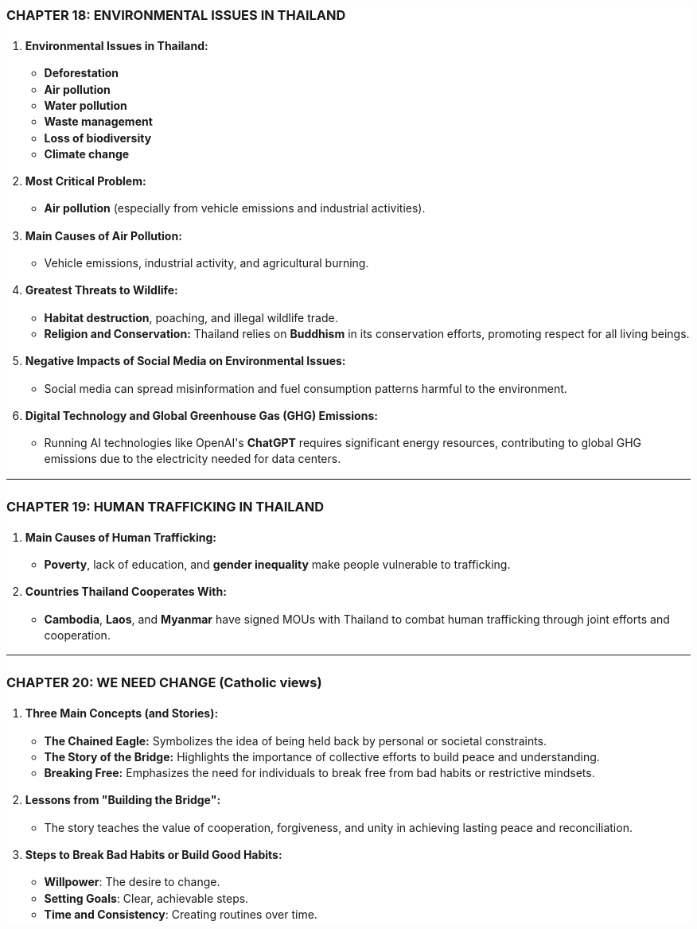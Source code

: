 ### CHAPTER 18: ENVIRONMENTAL ISSUES IN THAILAND
1. **Environmental Issues in Thailand:**
   - **Deforestation**
   - **Air pollution**
   - **Water pollution**
   - **Waste management**
   - **Loss of biodiversity**
   - **Climate change**

2. **Most Critical Problem:**
   - **Air pollution** (especially from vehicle emissions and industrial activities).

3. **Main Causes of Air Pollution:**
   - Vehicle emissions, industrial activity, and agricultural burning.

4. **Greatest Threats to Wildlife:**
   - **Habitat destruction**, poaching, and illegal wildlife trade.
   - **Religion and Conservation:** Thailand relies on **Buddhism** in its conservation efforts, promoting respect for all living beings.

5. **Negative Impacts of Social Media on Environmental Issues:**
   - Social media can spread misinformation and fuel consumption patterns harmful to the environment.

6. **Digital Technology and Global Greenhouse Gas (GHG) Emissions:**
   - Running AI technologies like OpenAI's **ChatGPT** requires significant energy resources, contributing to global GHG emissions due to the electricity needed for data centers.

---

### CHAPTER 19: HUMAN TRAFFICKING IN THAILAND
1. **Main Causes of Human Trafficking:**
   - **Poverty**, lack of education, and **gender inequality** make people vulnerable to trafficking.

2. **Countries Thailand Cooperates With:**
   - **Cambodia**, **Laos**, and **Myanmar** have signed MOUs with Thailand to combat human trafficking through joint efforts and cooperation.

---

### CHAPTER 20: WE NEED CHANGE (Catholic views)
1. **Three Main Concepts (and Stories):**
   - **The Chained Eagle:** Symbolizes the idea of being held back by personal or societal constraints.
   - **The Story of the Bridge:** Highlights the importance of collective efforts to build peace and understanding.
   - **Breaking Free:** Emphasizes the need for individuals to break free from bad habits or restrictive mindsets.

2. **Lessons from "Building the Bridge":**
   - The story teaches the value of cooperation, forgiveness, and unity in achieving lasting peace and reconciliation.

3. **Steps to Break Bad Habits or Build Good Habits:**
   - **Willpower**: The desire to change.
   - **Setting Goals**: Clear, achievable steps.
   - **Time and Consistency**: Creating routines over time.
